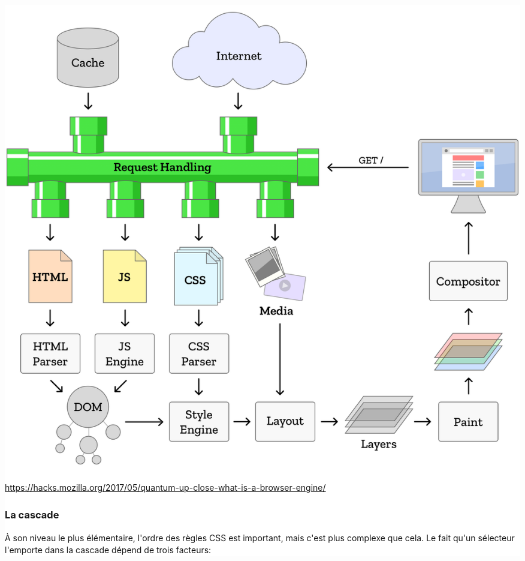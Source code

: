 ![](images/browser-diagram-full-2.png)


https://hacks.mozilla.org/2017/05/quantum-up-close-what-is-a-browser-engine/





### La cascade
À son niveau le plus élémentaire, l'ordre des règles CSS est important, mais c'est plus complexe que cela. Le fait qu'un sélecteur l'emporte dans la cascade dépend de trois facteurs:
